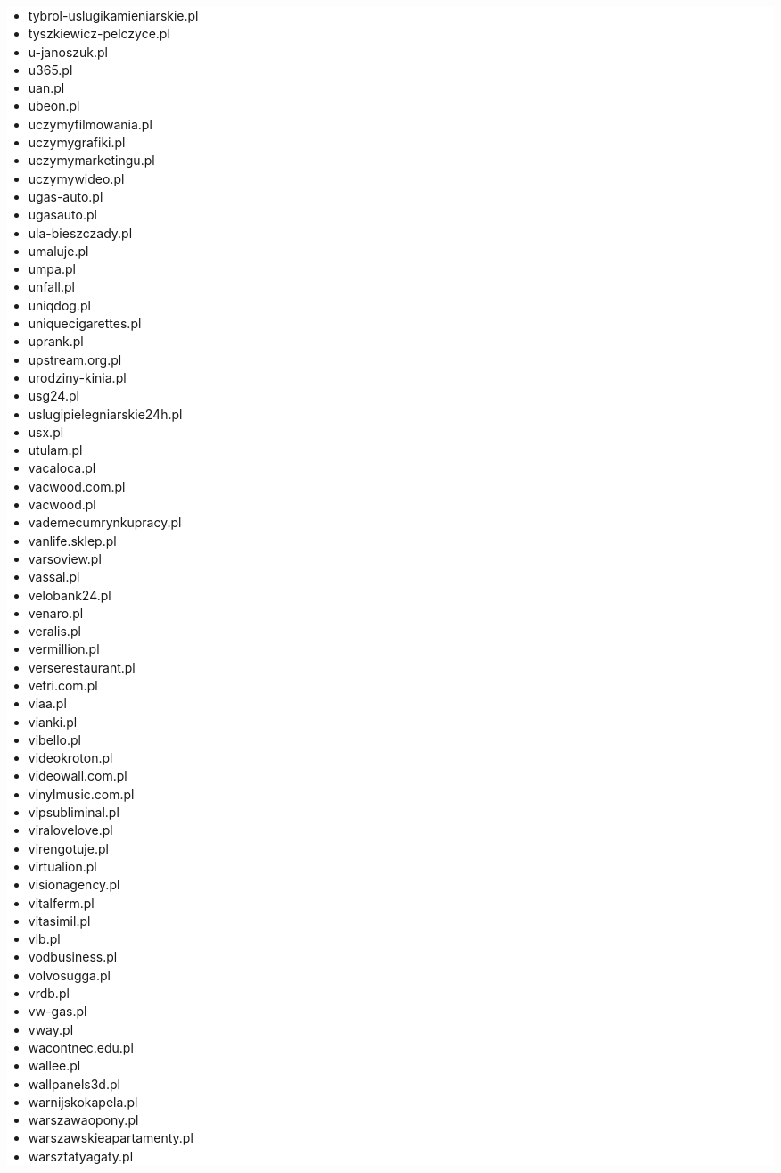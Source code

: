 - tybrol-uslugikamieniarskie.pl
- tyszkiewicz-pelczyce.pl
- u-janoszuk.pl
- u365.pl
- uan.pl
- ubeon.pl
- uczymyfilmowania.pl
- uczymygrafiki.pl
- uczymymarketingu.pl
- uczymywideo.pl
- ugas-auto.pl
- ugasauto.pl
- ula-bieszczady.pl
- umaluje.pl
- umpa.pl
- unfall.pl
- uniqdog.pl
- uniquecigarettes.pl
- uprank.pl
- upstream.org.pl
- urodziny-kinia.pl
- usg24.pl
- uslugipielegniarskie24h.pl
- usx.pl
- utulam.pl
- vacaloca.pl
- vacwood.com.pl
- vacwood.pl
- vademecumrynkupracy.pl
- vanlife.sklep.pl
- varsoview.pl
- vassal.pl
- velobank24.pl
- venaro.pl
- veralis.pl
- vermillion.pl
- verserestaurant.pl
- vetri.com.pl
- viaa.pl
- vianki.pl
- vibello.pl
- videokroton.pl
- videowall.com.pl
- vinylmusic.com.pl
- vipsubliminal.pl
- viralovelove.pl
- virengotuje.pl
- virtualion.pl
- visionagency.pl
- vitalferm.pl
- vitasimil.pl
- vlb.pl
- vodbusiness.pl
- volvosugga.pl
- vrdb.pl
- vw-gas.pl
- vway.pl
- wacontnec.edu.pl
- wallee.pl
- wallpanels3d.pl
- warnijskokapela.pl
- warszawaopony.pl
- warszawskieapartamenty.pl
- warsztatyagaty.pl
